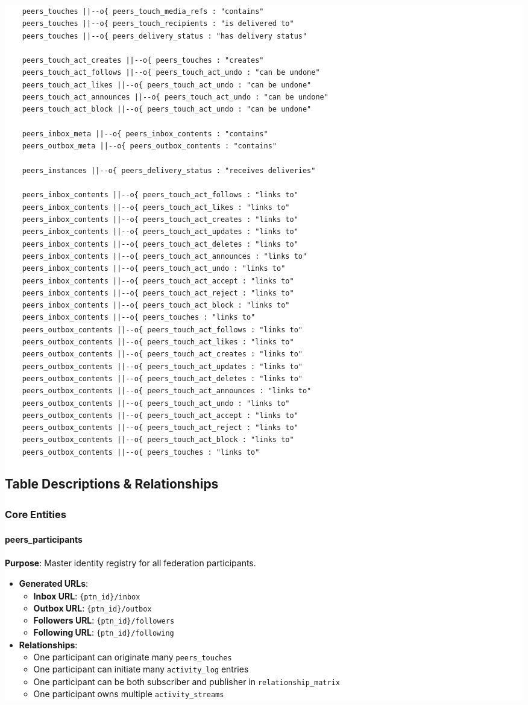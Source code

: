 ```mermaid
    peers_touches ||--o{ peers_touch_media_refs : "contains"
    peers_touches ||--o{ peers_touch_recipients : "is delivered to"
    peers_touches ||--o{ peers_delivery_status : "has delivery status"
    
    peers_touch_act_creates ||--o{ peers_touches : "creates"
    peers_touch_act_follows ||--o{ peers_touch_act_undo : "can be undone"
    peers_touch_act_likes ||--o{ peers_touch_act_undo : "can be undone"
    peers_touch_act_announces ||--o{ peers_touch_act_undo : "can be undone"
    peers_touch_act_block ||--o{ peers_touch_act_undo : "can be undone"
    
    peers_inbox_meta ||--o{ peers_inbox_contents : "contains"
    peers_outbox_meta ||--o{ peers_outbox_contents : "contains"
    
    peers_instances ||--o{ peers_delivery_status : "receives deliveries"
    
    peers_inbox_contents ||--o{ peers_touch_act_follows : "links to"
    peers_inbox_contents ||--o{ peers_touch_act_likes : "links to"
    peers_inbox_contents ||--o{ peers_touch_act_creates : "links to"
    peers_inbox_contents ||--o{ peers_touch_act_updates : "links to"
    peers_inbox_contents ||--o{ peers_touch_act_deletes : "links to"
    peers_inbox_contents ||--o{ peers_touch_act_announces : "links to"
    peers_inbox_contents ||--o{ peers_touch_act_undo : "links to"
    peers_inbox_contents ||--o{ peers_touch_act_accept : "links to"
    peers_inbox_contents ||--o{ peers_touch_act_reject : "links to"
    peers_inbox_contents ||--o{ peers_touch_act_block : "links to"
    peers_inbox_contents ||--o{ peers_touches : "links to"
    peers_outbox_contents ||--o{ peers_touch_act_follows : "links to"
    peers_outbox_contents ||--o{ peers_touch_act_likes : "links to"
    peers_outbox_contents ||--o{ peers_touch_act_creates : "links to"
    peers_outbox_contents ||--o{ peers_touch_act_updates : "links to"
    peers_outbox_contents ||--o{ peers_touch_act_deletes : "links to"
    peers_outbox_contents ||--o{ peers_touch_act_announces : "links to"
    peers_outbox_contents ||--o{ peers_touch_act_undo : "links to"
    peers_outbox_contents ||--o{ peers_touch_act_accept : "links to"
    peers_outbox_contents ||--o{ peers_touch_act_reject : "links to"
    peers_outbox_contents ||--o{ peers_touch_act_block : "links to"
    peers_outbox_contents ||--o{ peers_touches : "links to"
```

## Table Descriptions & Relationships

### Core Entities

#### peers_participants
**Purpose**: Master identity registry for all federation participants.
- **Generated URLs**:
  - **Inbox URL**: `{ptn_id}/inbox`
  - **Outbox URL**: `{ptn_id}/outbox`
  - **Followers URL**: `{ptn_id}/followers`
  - **Following URL**: `{ptn_id}/following`
- **Relationships**:
  - One participant can originate many `peers_touches`
  - One participant can initiate many `activity_log` entries
  - One participant can be both subscriber and publisher in `relationship_matrix`
  - One participant owns multiple `activity_streams`
